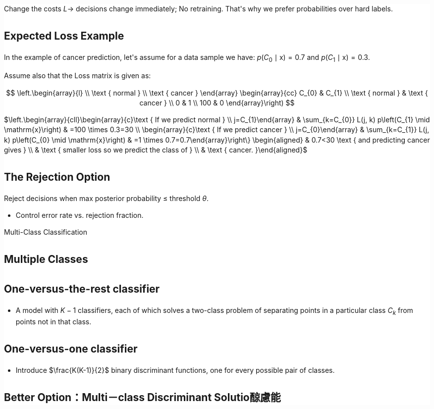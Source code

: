 Change the costs $L \rightarrow$ decisions change immediately;
No retraining. That's why we prefer probabilities over hard labels.

## Expected Loss Example

In the example of cancer prediction, let's assume for a data sample we have: $p\left(C_{0} \mid \mathrm{x}\right)=0.7$ and $p\left(C_{1} \mid \mathrm{x}\right)=0.3$.

Assume also that the Loss matrix is given as:

$$
\left.\begin{array}{l} 
\\
\text { normal } \\
\text { cancer }
\end{array} \begin{array}{cc}
C_{0} & C_{1} \\
\text { normal } & \text { cancer } \\
0 & 1 \\
100 & 0
\end{array}\right)
$$

$\left.\begin{array}{cll}\begin{array}{c}\text { If we predict normal } \\ j=C_{1}\end{array} & \sum_{k=C_{0}} L(j, k) p\left(C_{1} \mid \mathrm{x}\right) & =100 \times 0.3=30 \\ \begin{array}{c}\text { If we predict cancer } \\ j=C_{0}\end{array} & \sum_{k=C_{1}} L(j, k) p\left(C_{0} \mid \mathrm{x}\right) & =1 \times 0.7=0.7\end{array}\right\} \begin{aligned} & 0.7<30 \text { and predicting cancer gives } \\ & \text { smaller loss so we predict the class of } \\ & \text { cancer. }\end{aligned}$

## The Rejection Option

Reject decisions when max posterior probability $\leq$ threshold $\theta$.

- Control error rate vs. rejection fraction.

Multi-Class Classification

## Multiple Classes

## One-versus-the-rest classifier

- A model with $K-1$ classifiers, each of which solves a two-class problem of separating points in a particular class $C_{k}$ from points not in that class.


## One-versus-one classifier

- Introduce $\frac{K(K-1)}{2}$ binary discriminant functions, one for every possible pair of classes.


## Better Option：Multi－class Discriminant Solutio䣼慮能
